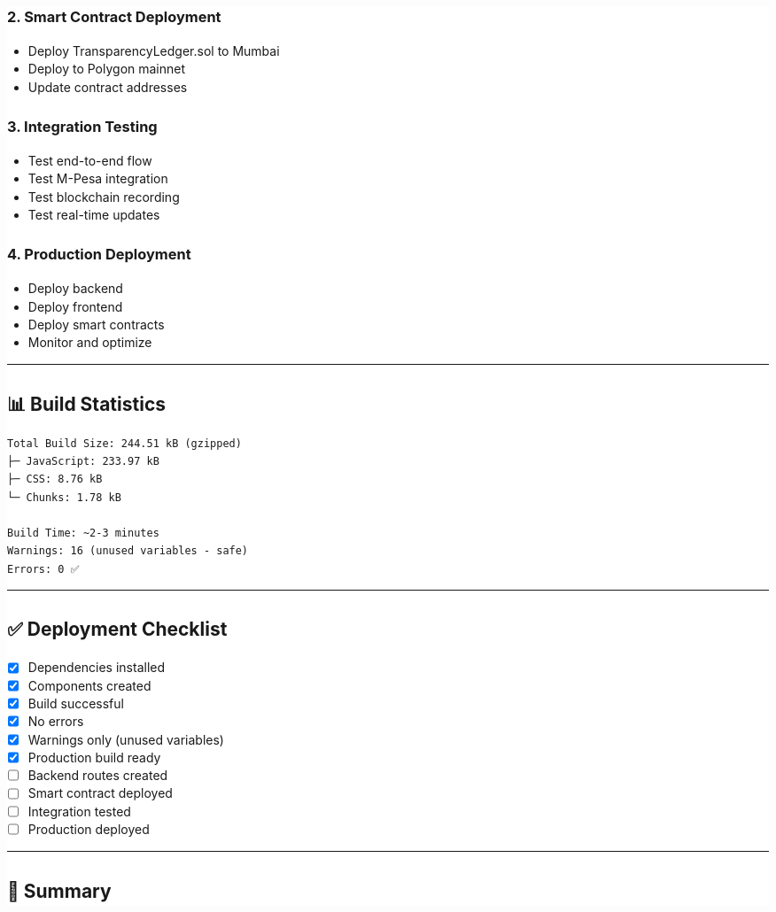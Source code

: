 ### 2. Smart Contract Deployment
- Deploy TransparencyLedger.sol to Mumbai
- Deploy to Polygon mainnet
- Update contract addresses

### 3. Integration Testing
- Test end-to-end flow
- Test M-Pesa integration
- Test blockchain recording
- Test real-time updates

### 4. Production Deployment
- Deploy backend
- Deploy frontend
- Deploy smart contracts
- Monitor and optimize

---

## 📊 Build Statistics

```
Total Build Size: 244.51 kB (gzipped)
├─ JavaScript: 233.97 kB
├─ CSS: 8.76 kB
└─ Chunks: 1.78 kB

Build Time: ~2-3 minutes
Warnings: 16 (unused variables - safe)
Errors: 0 ✅
```

---

## ✅ Deployment Checklist

- [x] Dependencies installed
- [x] Components created
- [x] Build successful
- [x] No errors
- [x] Warnings only (unused variables)
- [x] Production build ready
- [ ] Backend routes created
- [ ] Smart contract deployed
- [ ] Integration tested
- [ ] Production deployed

---

## 🎉 Summary
